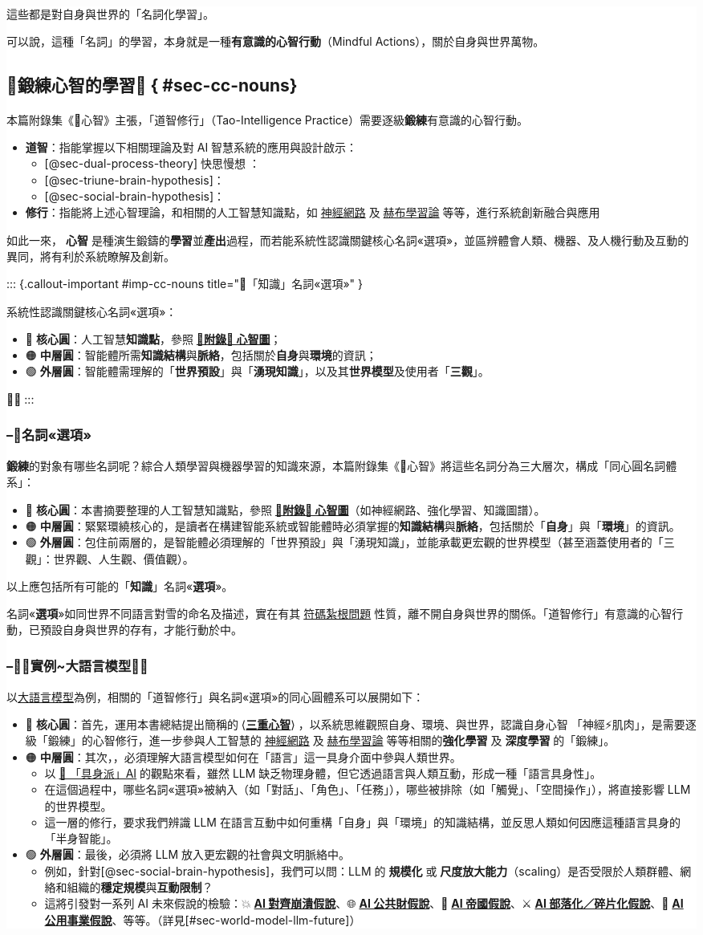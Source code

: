 這些都是對自身與世界的「名詞化學習」。

可以說，這種「名詞」的學習，本身就是一種**有意識的心智行動**（Mindful Actions），關於自身與世界萬物。

## 💚鍛練心智的學習🧱 { #sec-cc-nouns}

本篇附錄集《🧠心智》主張，「道智修行」（Tao-Intelligence Practice）需要逐級**鍛練**有意識的心智行動。

* **道智**：指能掌握以下相關理論及對 AI 智慧系統的應用與設計啟示：
	* [@sec-dual-process-theory] 快思慢想 ：
	* [@sec-triune-brain-hypothesis]：
	* [@sec-social-brain-hypothesis]：
* **修行**：指能將上述心智理論，和相關的人工智慧知識點，如 [神經網路](04-03-neural_networks.zh-hant.md) 及 [赫布學習論](09-07-hebb_rule.zh-hant.md) 等等，進行系統創新融合與應用

如此一來， **心智** 是種演生鍛鑄的**學習**並**產出**過程，而若能系統性認識關鍵核心名詞«選項»，並區辨體會人類、機器、及人機行動及互動的異同，將有利於系統瞭解及創新。

::: {.callout-important #imp-cc-nouns title="🌊「知識」名詞«選項»" }

系統性認識關鍵核心名詞«選項»：

* 🔴 **核心圓**：人工智慧**知識點**，參照 **[🔖附錄🌌 心智圖](appendix-mindmap.zh-hant.qmd)**；
* 🟠 **中層圓**：智能體所需**知識結構**與**脈絡**，包括關於**自身**與**環境**的資訊；
* 🟢 **外層圓**：智能體需理解的「**世界預設**」與「**湧現知識**」，以及其**世界模型**及使用者「**三觀**」。

🌊🌌
::: 

### –🌊名詞«選項»

**鍛練**的對象有哪些名詞呢？綜合人類學習與機器學習的知識來源，本篇附錄集《🧠心智》將這些名詞分為三大層次，構成「同心圓名詞體系」：

- 🔴 **核心圓**：本書摘要整理的人工智慧知識點，參照 **[🔖附錄🌌 心智圖](appendix-mindmap.zh-hant.qmd)**（如神經網路、強化學習、知識圖譜）。    
- 🟠 **中層圓**：緊緊環繞核心的，是讀者在構建智能系統或智能體時必須掌握的**知識結構**與**脈絡**，包括關於「**自身**」與「**環境**」的資訊。    
- 🟢 **外層圓**：包住前兩層的，是智能體必須理解的「世界預設」與「湧現知識」，並能承載更宏觀的世界模型（甚至涵蓋使用者的「三觀」：世界觀、人生觀、價值觀）。

以上應包括所有可能的「**知識**」名詞«**選項**»。

名詞«**選項**»如同世界不同語言對雪的命名及描述，實在有其 [符碼紮根問題](01-03-Symbol_Grounding_Problem.zh-hant.md) 性質，離不開自身與世界的關係。「道智修行」有意識的心智行動，已預設自身與世界的存有，才能行動於中。

### –😵‍💫實例~大語言模型🧞‍♀️

以[大語言模型](02-07-large_language_models.zh-hant.md)為例，相關的「道智修行」與名詞«選項»的同心圓體系可以展開如下：

* 🔴 **核心圓**：首先，運用本書總結提出簡稱的 ⟨**[三重心智](#sec-imp-tri-cognitive-model)**⟩ ，以系統思維觀照自身、環境、與世界，認識自身心智 「神經⚡肌肉」，是需要逐級「鍛練」的心智修行，進一步參與人工智慧的 [神經網路](04-03-neural_networks.zh-hant.md) 及 [赫布學習論](09-07-hebb_rule.zh-hant.md) 等等相關的**強化學習** 及 **深度學習** 的「鍛練」。
* 🟠 **中層圓**：其次，，必須理解大語言模型如何在「語言」這一具身介面中參與人類世界。
	* 以 [🦾 「具身派」AI](08----embodied_ai.zh-hant.md) 的觀點來看，雖然 LLM 缺乏物理身體，但它透過語言與人類互動，形成一種「語言具身性」。
	* 在這個過程中，哪些名詞«選項»被納入（如「對話」、「角色」、「任務」），哪些被排除（如「觸覺」、「空間操作」），將直接影響 LLM 的世界模型。
	* 這一層的修行，要求我們辨識 LLM 在語言互動中如何重構「自身」與「環境」的知識結構，並反思人類如何因應這種語言具身的「半身智能」。
* 🟢 **外層圓**：最後，必須將 LLM 放入更宏觀的社會與文明脈絡中。
	* 例如，針對[@sec-social-brain-hypothesis]，我們可以問：LLM 的 **規模化** 或 **尺度放大能力**（scaling）是否受限於人類群體、網絡和組織的**穩定規模**與**互動限制**？
	* 這將引發對一系列 AI 未來假說的檢驗：💥 **[AI 對齊崩潰假說](glossary.zh-hant.md#ai-alignment-collapse)**、🌐 **[AI 公共財假說](glossary.zh-hant.md#ai-commons-hypothesis)**、👑 **[AI 帝國假說](glossary.zh-hant.md#ai-empire-hypothesis)**、⚔️ **[AI 部落化／碎片化假說](glossary.zh-hant.md#ai-tribalization-fragmentation)**、🚰 **[AI 公用事業假說](glossary.zh-hant.md#ai-utilities-hypothesis)**、等等。（詳見[#sec-world-model-llm-future]）


[^白話]: 這段話要表達的是關於當代 AI 的科學演化視角：  